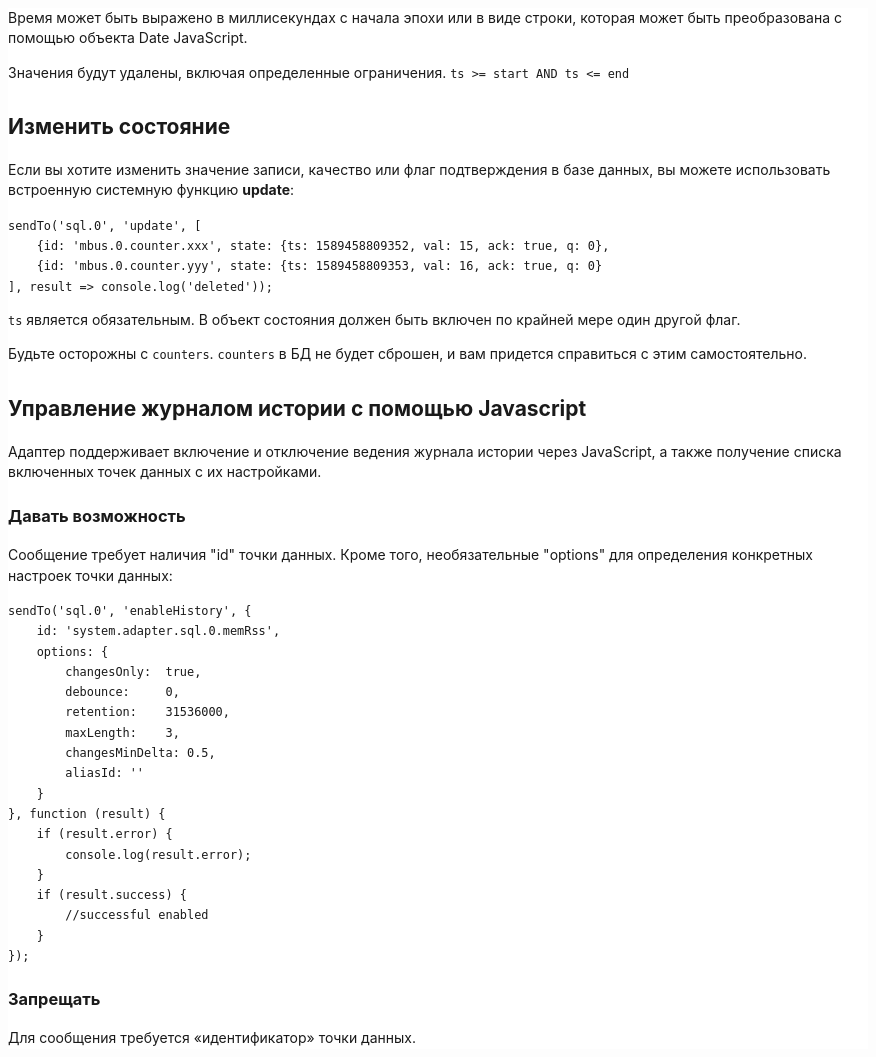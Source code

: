 Время может быть выражено в миллисекундах с начала эпохи или в виде строки, которая может быть преобразована с помощью объекта Date JavaScript.

Значения будут удалены, включая определенные ограничения. `ts >= start AND ts <= end`

## Изменить состояние
Если вы хотите изменить значение записи, качество или флаг подтверждения в базе данных, вы можете использовать встроенную системную функцию **update**:

```
sendTo('sql.0', 'update', [
    {id: 'mbus.0.counter.xxx', state: {ts: 1589458809352, val: 15, ack: true, q: 0},
    {id: 'mbus.0.counter.yyy', state: {ts: 1589458809353, val: 16, ack: true, q: 0}
], result => console.log('deleted'));
```

`ts` является обязательным. В объект состояния должен быть включен по крайней мере один другой флаг.

Будьте осторожны с `counters`. `counters` в БД не будет сброшен, и вам придется справиться с этим самостоятельно.

## Управление журналом истории с помощью Javascript
Адаптер поддерживает включение и отключение ведения журнала истории через JavaScript, а также получение списка включенных точек данных с их настройками.

### Давать возможность
Сообщение требует наличия "id" точки данных. Кроме того, необязательные "options" для определения конкретных настроек точки данных:

```
sendTo('sql.0', 'enableHistory', {
    id: 'system.adapter.sql.0.memRss',
    options: {
        changesOnly:  true,
        debounce:     0,
        retention:    31536000,
        maxLength:    3,
        changesMinDelta: 0.5,
        aliasId: ''
    }
}, function (result) {
    if (result.error) {
        console.log(result.error);
    }
    if (result.success) {
        //successful enabled
    }
});
```

### Запрещать
Для сообщения требуется «идентификатор» точки данных.
